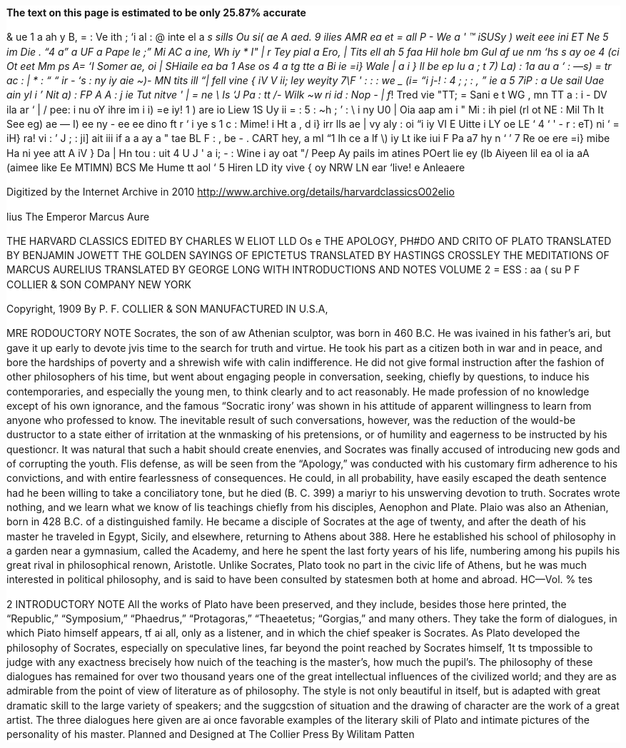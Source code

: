 **The text on this page is estimated to be only 25.87% accurate**

& ue 1 a ah y B, = : Ve ith ; ‘i al : @ inte el a *s sills Ou si( ae A aed. 9 ilies AMR ea et = all P - We a ' ™ iSUSy ) weit eee ini ET Ne 5 im Die . “4 a” a UF a Pape le ;” Mi AC a ine, Wh iy * I" | r Tey pial a Ero, | Tits ell ah 5 faa Hil hole bm Gul af ue nm ‘hs s ay oe 4 (ci Ot eet Mm ps A= ‘I Somer ae, oi | SHiaile ea ba 1 Ase os 4 a tg tte a Bi ie =i} Wale | a i } ll be ep Iu a ; t 7) La) : 1a au a ‘ : —s) = tr ac : | * : “ “ ir - ‘s : ny iy aie ~)- MN tits ill “| fell vine { iV V ii; ley weyity 7\F ' : : : we _ (i= “i j-! : 4 ; ; : , ” ie a 5 7iP : a Ue sail Uae ain yl i ’ Nit a) : FP A A : j ie Tut nitve ' | = ne \ Is ‘J Pa : tt /- Wilk ~w ri id : Nop - | f*! Tred vie "TT; = Sani e t WG , mn TT a : i - DV ila ar ‘ | / pee: i nu oY ihre im i i) =e iy! 1 ) are io Liew 1S Uy ii = : 5 : ~h ; ’ : \ i ny U0 | Oia aap am i " Mi : ih piel (rl ot NE : Mil Th It See eg) ae — I) ee ny - ee ee dino ft r ‘ i ye s 1 c : Mime! i Ht a , d i} irr lls ae | vy aly : oi “i iy VI E Uitte i LY oe LE ‘ 4 ‘ ' - r : eT) ni ‘ = iH} ra! vi : ’ J ; : ji] ait iii if a a ay a " tae BL F : , be - . CART hey, a mI “1 lh ce a lf \\) iy Lt ike iui F Pa a7 hy n ‘ ’ 7 Re oe ere =i} mibe Ha ni yee att A iV } Da | Hn tou : uit 4 U J ' a i; - : Wine i ay oat "/ Peep Ay pails im atines POert lie ey (lb Aiyeen lil ea ol ia aA (aimee like Ee MTIMN) BCS Me Hume tt aol ‘ 5 Hiren LD ity vive { oy NRW LN ear ‘live! e Anleaere

Digitized by the Internet Archive in 2010 http://www.archive.org/details/harvardclassicsO02elio

lius The Emperor Marcus Aure

THE HARVARD CLASSICS EDITED BY CHARLES W ELIOT LLD Os e THE APOLOGY, PH#DO AND CRITO OF PLATO TRANSLATED BY BENJAMIN JOWETT THE GOLDEN SAYINGS OF EPICTETUS TRANSLATED BY HASTINGS CROSSLEY THE MEDITATIONS OF MARCUS AURELIUS TRANSLATED BY GEORGE LONG WITH INTRODUCTIONS AND NOTES VOLUME 2 = ESS : aa ( su P F COLLIER & SON COMPANY NEW YORK

Copyright, 1909 By P. F. COLLIER & SON MANUFACTURED IN U.S.A,

MRE RODOUCTORY NOTE Socrates, the son of aw Athenian sculptor, was born in 460 B.C. He was ivained in his father’s ari, but gave it up early to devote jvis time to the search for truth and virtue. He took his part as a citizen both in war and in peace, and bore the hardships of poverty and a shrewish wife with calin indifference. He did not give formal instruction after the fashion of other philosophers of his time, but went about engaging people in conversation, seeking, chiefly by questions, to induce his contemporaries, and especially the young men, to think clearly and to act reasonably. He made profession of no knowledge except of his own ignorance, and the famous “Socratic irony’ was shown in his attitude of apparent willingness to learn from anyone who professed to know. The inevitable result of such conversations, however, was the reduction of the would-be dustructor to a state either of irritation at the wnmasking of his pretensions, or of humility and eagerness to be instructed by his questioncr. It was natural that such a habit should create enenvies, and Socrates was finally accused of introducing new gods and of corrupting the youth. Flis defense, as will be seen from the “Apology,” was conducted with his customary firm adherence to his convictions, and with entire fearlessness of consequences. He could, in all probability, have easily escaped the death sentence had he been willing to take a conciliatory tone, but he died (B. C. 399) a mariyr to his unswerving devotion to truth. Socrates wrote nothing, and we learn what we know of lis teachings chiefly from his disciples, Aenophon and Plate. Plaio was also an Athenian, born in 428 B.C. of a distinguished family. He became a disciple of Socrates at the age of twenty, and after the death of his master he traveled in Egypt, Sicily, and elsewhere, returning to Athens about 388. Here he established his school of philosophy in a garden near a gymnasium, called the Academy, and here he spent the last forty years of his life, numbering among his pupils his great rival in philosophical renown, Aristotle. Unlike Socrates, Plato took no part in the civic life of Athens, but he was much interested in political philosophy, and is said to have been consulted by statesmen both at home and abroad. HC—Vol. % tes

2 INTRODUCTORY NOTE All the works of Plato have been preserved, and they include, besides those here printed, the “Republic,” “Symposium,” “Phaedrus,” “Protagoras,” “Theaetetus; “Gorgias,” and many others. They take the form of dialogues, in which Piato himself appears, tf ai all, only as a listener, and in which the chief speaker is Socrates. As Plato developed the philosophy of Socrates, especially on speculative lines, far beyond the point reached by Socrates himself, 1t ts tmpossible to judge with any exactness brecisely how nuich of the teaching is the master’s, how much the pupil’s. The philosophy of these dialogues has remained for over two thousand years one of the great intellectual influences of the civilized world; and they are as admirable from the point of view of literature as of philosophy. The style is not only beautiful in itself, but is adapted with great dramatic skill to the large variety of speakers; and the suggcstion of situation and the drawing of character are the work of a great artist. The three dialogues here given are ai once favorable examples of the literary skili of Plato and intimate pictures of the personality of his master. Planned and Designed at The Collier Press By Wilitam Patten
